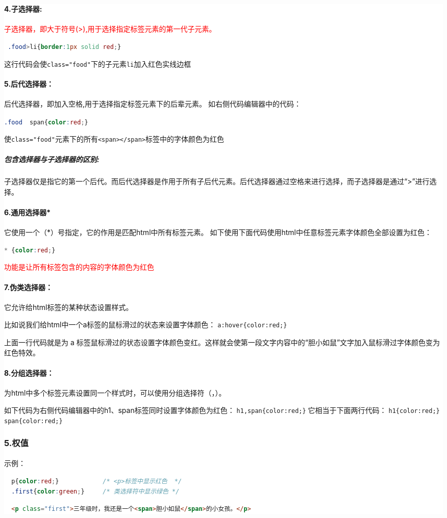 
#### 4.子选择器:
<font color="red">子选择器，即大于符号(>),用于选择指定标签元素的第一代子元素。</font>

```css
 .food>li{border:1px solid red;}   
```
这行代码会使`class="food"`下的子元素`li`加入红色实线边框

#### 5.后代选择器：
后代选择器，即加入空格,用于选择指定标签元素下的后辈元素。
如右侧代码编辑器中的代码：
```css
.food  span{color:red;}       
```
使`class="food"`元素下的所有`<span></span>`标签中的字体颜色为红色
 

<h5>包含选择器与子选择器的区别:</h5>

子选择器仅是指它的第一个后代。而后代选择器是作用于所有子后代元素。后代选择器通过空格来进行选择，而子选择器是通过“>”进行选择。


#### 6.通用选择器*
它使用一个（*）号指定，它的作用是匹配html中所有标签元素。
如下使用下面代码使用html中任意标签元素字体颜色全部设置为红色：
```css
* {color:red;}                
```
<font color="red">功能是让所有标签包含的内容的字体颜色为红色</font>

#### 7.伪类选择器：   
它允许给html标签的某种状态设置样式。

比如说我们给html中一个a标签的鼠标滑过的状态来设置字体颜色：
`a:hover{color:red;}`

上面一行代码就是为 a 标签鼠标滑过的状态设置字体颜色变红。这样就会使第一段文字内容中的“胆小如鼠”文字加入鼠标滑过字体颜色变为红色特效。

#### 8.分组选择器：
为html中多个标签元素设置同一个样式时，可以使用分组选择符（，）。

如下代码为右侧代码编辑器中的h1、span标签同时设置字体颜色为红色：
`h1,span{color:red;}`
它相当于下面两行代码：
`h1{color:red;}`
`span{color:red;}`


### 5.权值
示例：
```css
  p{color:red;}            /* <p>标签中显示红色  */
  .first{color:green;}     /* 类选择符中显示绿色 */
```
```html
  <p class="first">三年级时，我还是一个<span>胆小如鼠</span>的小女孩。</p>
```

